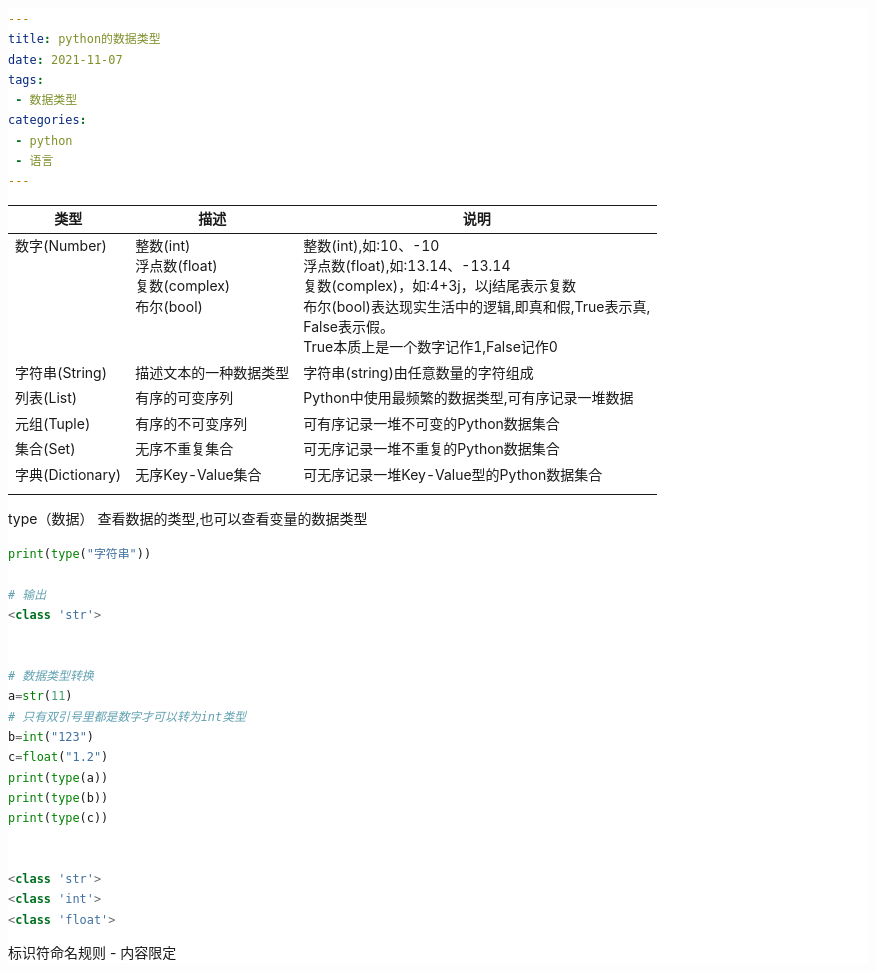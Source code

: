 ```yaml
---
title: python的数据类型
date: 2021-11-07
tags:
 - 数据类型
categories:
 - python
 - 语言
---
```



| 类型             | 描述                                                         | 说明                                                         |
| ---------------- | ------------------------------------------------------------ | ------------------------------------------------------------ |
| 数字(Number)     | 整数(int)<br/>浮点数(float)<br/>复数(complex)<br/>布尔(bool) | 整数(int),如:10、-10<br />浮点数(float),如:13.14、-13.14<br />复数(complex)，如:4+3j，以j结尾表示复数<br />布尔(bool)表达现实生活中的逻辑,即真和假,True表示真,<br />False表示假。<br/>True本质上是一个数字记作1,False记作0 |
| 字符串(String)   | 描述文本的一种数据类型                                       | 字符串(string)由任意数量的字符组成                           |
| 列表(List)       | 有序的可变序列                                               | Python中使用最频繁的数据类型,可有序记录一堆数据              |
| 元组(Tuple)      | 有序的不可变序列                                             | 可有序记录一堆不可变的Python数据集合                         |
| 集合(Set)        | 无序不重复集合                                               | 可无序记录一堆不重复的Python数据集合                         |
| 字典(Dictionary) | 无序Key-Value集合                                            | 可无序记录一堆Key-Value型的Python数据集合                    |
|                  |                                                              |                                                              |

type（数据）
查看数据的类型,也可以查看变量的数据类型

```python
print(type("字符串"))

# 输出
<class 'str'>


# 数据类型转换
a=str(11)
# 只有双引号里都是数字才可以转为int类型
b=int("123")
c=float("1.2")
print(type(a))
print(type(b))
print(type(c))


<class 'str'>
<class 'int'>
<class 'float'>
```

标识符命名规则 - 内容限定
